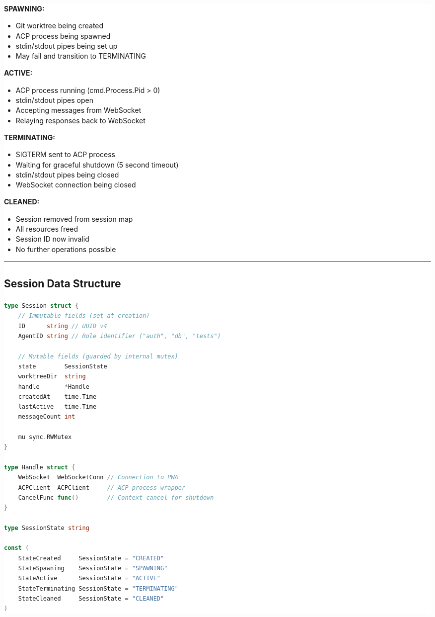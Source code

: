 **SPAWNING:**
- Git worktree being created
- ACP process being spawned
- stdin/stdout pipes being set up
- May fail and transition to TERMINATING

**ACTIVE:**
- ACP process running (cmd.Process.Pid > 0)
- stdin/stdout pipes open
- Accepting messages from WebSocket
- Relaying responses back to WebSocket

**TERMINATING:**
- SIGTERM sent to ACP process
- Waiting for graceful shutdown (5 second timeout)
- stdin/stdout pipes being closed
- WebSocket connection being closed

**CLEANED:**
- Session removed from session map
- All resources freed
- Session ID now invalid
- No further operations possible

---

## Session Data Structure

```go
type Session struct {
    // Immutable fields (set at creation)
    ID      string // UUID v4
    AgentID string // Role identifier ("auth", "db", "tests")

    // Mutable fields (guarded by internal mutex)
    state        SessionState
    worktreeDir  string
    handle       *Handle
    createdAt    time.Time
    lastActive   time.Time
    messageCount int

    mu sync.RWMutex
}

type Handle struct {
    WebSocket  WebSocketConn // Connection to PWA
    ACPClient  ACPClient     // ACP process wrapper
    CancelFunc func()        // Context cancel for shutdown
}

type SessionState string

const (
    StateCreated     SessionState = "CREATED"
    StateSpawning    SessionState = "SPAWNING"
    StateActive      SessionState = "ACTIVE"
    StateTerminating SessionState = "TERMINATING"
    StateCleaned     SessionState = "CLEANED"
)
```
